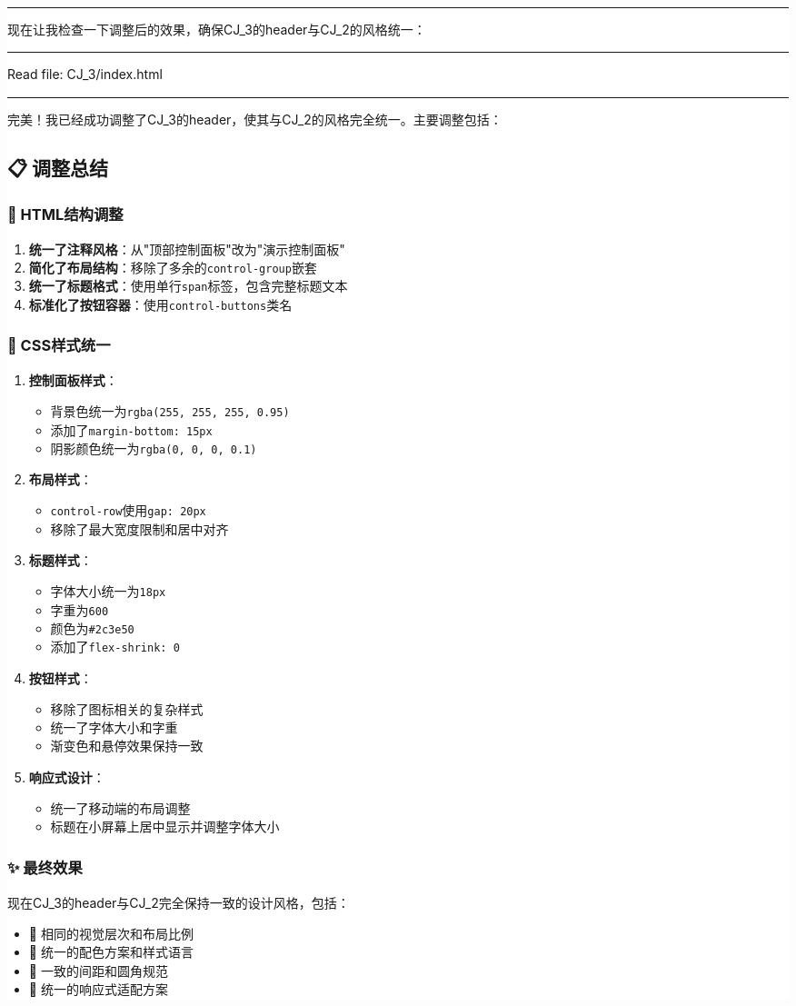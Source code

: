 


---

现在让我检查一下调整后的效果，确保CJ_3的header与CJ_2的风格统一：

---

Read file: CJ_3/index.html

---

完美！我已经成功调整了CJ_3的header，使其与CJ_2的风格完全统一。主要调整包括：

## 📋 调整总结

### 🔄 HTML结构调整
1. **统一了注释风格**：从"顶部控制面板"改为"演示控制面板"
2. **简化了布局结构**：移除了多余的`control-group`嵌套
3. **统一了标题格式**：使用单行`span`标签，包含完整标题文本
4. **标准化了按钮容器**：使用`control-buttons`类名

### 🎨 CSS样式统一
1. **控制面板样式**：
   - 背景色统一为`rgba(255, 255, 255, 0.95)`
   - 添加了`margin-bottom: 15px`
   - 阴影颜色统一为`rgba(0, 0, 0, 0.1)`

2. **布局样式**：
   - `control-row`使用`gap: 20px`
   - 移除了最大宽度限制和居中对齐

3. **标题样式**：
   - 字体大小统一为`18px`
   - 字重为`600`
   - 颜色为`#2c3e50`
   - 添加了`flex-shrink: 0`

4. **按钮样式**：
   - 移除了图标相关的复杂样式
   - 统一了字体大小和字重
   - 渐变色和悬停效果保持一致

5. **响应式设计**：
   - 统一了移动端的布局调整
   - 标题在小屏幕上居中显示并调整字体大小

### ✨ 最终效果
现在CJ_3的header与CJ_2完全保持一致的设计风格，包括：
- 📱 相同的视觉层次和布局比例
- 🎨 统一的配色方案和样式语言
- 📐 一致的间距和圆角规范
- 📱 统一的响应式适配方案
